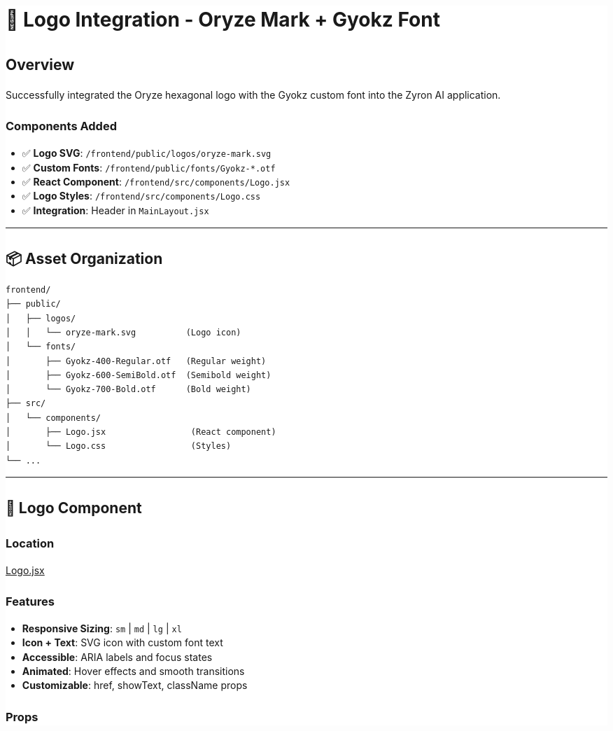# 🎨 Logo Integration - Oryze Mark + Gyokz Font

## Overview

Successfully integrated the Oryze hexagonal logo with the Gyokz custom font into the Zyron AI application.

### Components Added
- ✅ **Logo SVG**: `/frontend/public/logos/oryze-mark.svg`
- ✅ **Custom Fonts**: `/frontend/public/fonts/Gyokz-*.otf`
- ✅ **React Component**: `/frontend/src/components/Logo.jsx`
- ✅ **Logo Styles**: `/frontend/src/components/Logo.css`
- ✅ **Integration**: Header in `MainLayout.jsx`

---

## 📦 Asset Organization

```
frontend/
├── public/
│   ├── logos/
│   │   └── oryze-mark.svg          (Logo icon)
│   └── fonts/
│       ├── Gyokz-400-Regular.otf   (Regular weight)
│       ├── Gyokz-600-SemiBold.otf  (Semibold weight)
│       └── Gyokz-700-Bold.otf      (Bold weight)
├── src/
│   └── components/
│       ├── Logo.jsx                 (React component)
│       └── Logo.css                 (Styles)
└── ...
```

---

## 🎯 Logo Component

### Location
[Logo.jsx](frontend/src/components/Logo.jsx)

### Features
- **Responsive Sizing**: `sm` | `md` | `lg` | `xl`
- **Icon + Text**: SVG icon with custom font text
- **Accessible**: ARIA labels and focus states
- **Animated**: Hover effects and smooth transitions
- **Customizable**: href, showText, className props

### Props
